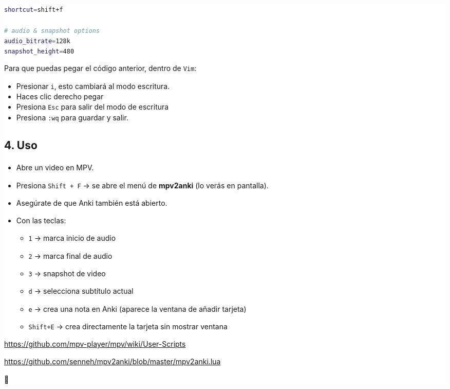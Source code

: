 ```bash
shortcut=shift+f

# audio & snapshot options
audio_bitrate=128k
snapshot_height=480
```

Para que puedas pegar el código anterior, dentro de `Vim`:

- Presionar `i`, esto cambiará al modo escritura.
- Haces clic derecho pegar
- Presiona `Esc` para salir del modo de escritura
- Presiona `:wq` para guardar y salir.

## 4. Uso

- Abre un video en MPV.
- Presiona `Shift + F` → se abre el menú de **mpv2anki** (lo verás en pantalla).
- Asegúrate de que Anki también está abierto.
- Con las teclas:
    
    - `1` → marca inicio de audio
        
    - `2` → marca final de audio
        
    - `3` → snapshot de video
        
    - `d` → selecciona subtítulo actual
        
    - `e` → crea una nota en Anki (aparece la ventana de añadir tarjeta)
        
    - `Shift+E` → crea directamente la tarjeta sin mostrar ventana






https://github.com/mpv-player/mpv/wiki/User-Scripts


https://github.com/senneh/mpv2anki/blob/master/mpv2anki.lua

📌 